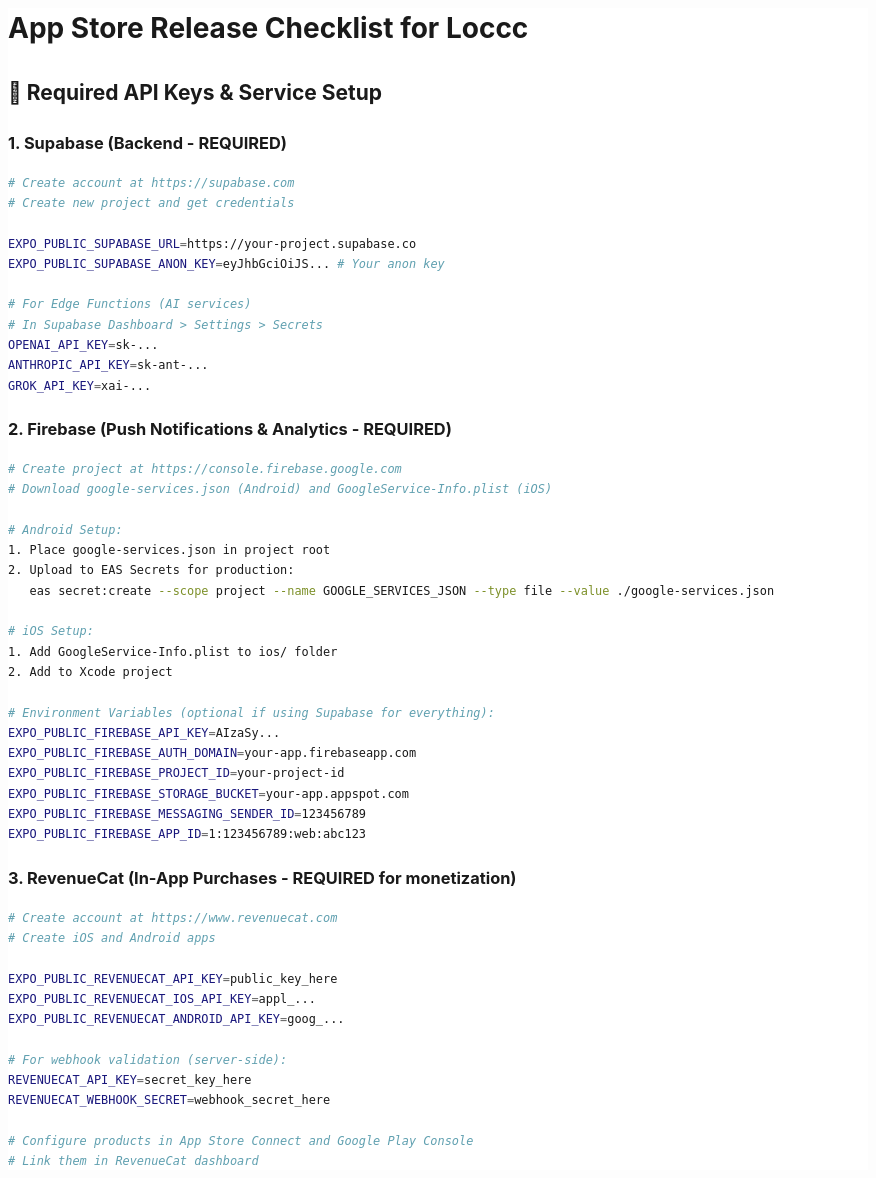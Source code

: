 # App Store Release Checklist for Loccc

## 🔑 Required API Keys & Service Setup

### 1. Supabase (Backend - REQUIRED)

```bash
# Create account at https://supabase.com
# Create new project and get credentials

EXPO_PUBLIC_SUPABASE_URL=https://your-project.supabase.co
EXPO_PUBLIC_SUPABASE_ANON_KEY=eyJhbGciOiJS... # Your anon key

# For Edge Functions (AI services)
# In Supabase Dashboard > Settings > Secrets
OPENAI_API_KEY=sk-...
ANTHROPIC_API_KEY=sk-ant-...
GROK_API_KEY=xai-...
```

### 2. Firebase (Push Notifications & Analytics - REQUIRED)

```bash
# Create project at https://console.firebase.google.com
# Download google-services.json (Android) and GoogleService-Info.plist (iOS)

# Android Setup:
1. Place google-services.json in project root
2. Upload to EAS Secrets for production:
   eas secret:create --scope project --name GOOGLE_SERVICES_JSON --type file --value ./google-services.json

# iOS Setup:
1. Add GoogleService-Info.plist to ios/ folder
2. Add to Xcode project

# Environment Variables (optional if using Supabase for everything):
EXPO_PUBLIC_FIREBASE_API_KEY=AIzaSy...
EXPO_PUBLIC_FIREBASE_AUTH_DOMAIN=your-app.firebaseapp.com
EXPO_PUBLIC_FIREBASE_PROJECT_ID=your-project-id
EXPO_PUBLIC_FIREBASE_STORAGE_BUCKET=your-app.appspot.com
EXPO_PUBLIC_FIREBASE_MESSAGING_SENDER_ID=123456789
EXPO_PUBLIC_FIREBASE_APP_ID=1:123456789:web:abc123
```

### 3. RevenueCat (In-App Purchases - REQUIRED for monetization)

```bash
# Create account at https://www.revenuecat.com
# Create iOS and Android apps

EXPO_PUBLIC_REVENUECAT_API_KEY=public_key_here
EXPO_PUBLIC_REVENUECAT_IOS_API_KEY=appl_...
EXPO_PUBLIC_REVENUECAT_ANDROID_API_KEY=goog_...

# For webhook validation (server-side):
REVENUECAT_API_KEY=secret_key_here
REVENUECAT_WEBHOOK_SECRET=webhook_secret_here

# Configure products in App Store Connect and Google Play Console
# Link them in RevenueCat dashboard
```
